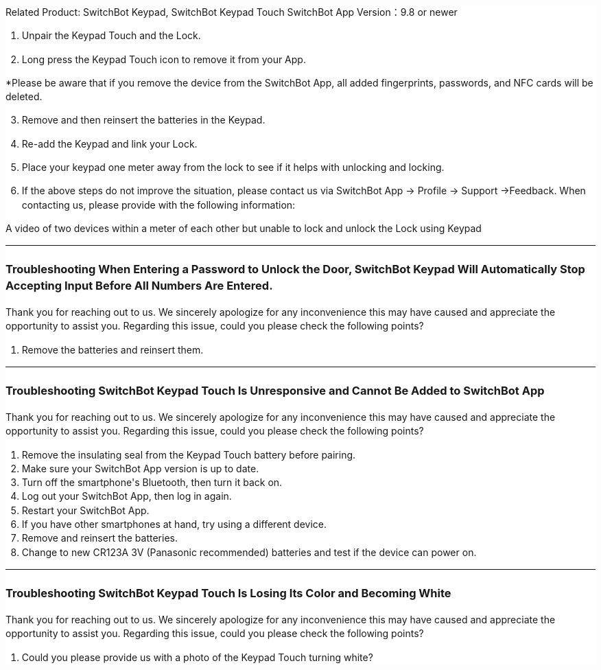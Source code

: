 Related Product: SwitchBot Keypad, SwitchBot Keypad Touch
SwitchBot App Version：9.8 or newer
1. Unpair the Keypad Touch and the Lock.

2. Long press the Keypad Touch icon to remove it from your App.

*Please be aware that if you remove the device from the SwitchBot App, all added fingerprints, passwords, and NFC cards will be deleted.

3. Remove and then reinsert the batteries in the Keypad.

4. Re-add the Keypad and link your Lock.

5. Place your keypad one meter away from the lock to see if it helps with unlocking and locking.

6. If the above steps do not improve the situation, please contact us via SwitchBot App -> Profile -> Support ->Feedback. When contacting us, please provide with the following information:

A video of two devices within a meter of each other but unable to lock and unlock the Lock using Keypad


---
### Troubleshooting When Entering a Password to Unlock the Door, SwitchBot Keypad Will Automatically Stop Accepting Input Before All Numbers Are Entered.

Thank you for reaching out to us. We sincerely apologize for any inconvenience this may have caused and appreciate the opportunity to assist you.
Regarding this issue, could you please check the following points?
1. Remove the batteries and reinsert them.


---
### Troubleshooting SwitchBot Keypad Touch Is Unresponsive and Cannot Be Added to SwitchBot App

Thank you for reaching out to us. We sincerely apologize for any inconvenience this may have caused and appreciate the opportunity to assist you.
Regarding this issue, could you please check the following points?
1. Remove the insulating seal from the Keypad Touch battery before pairing.
2. Make sure your SwitchBot App version is up to date.
3. Turn off the smartphone's Bluetooth, then turn it back on.
4. Log out your SwitchBot App, then log in again.
5. Restart your SwitchBot App.
6. If you have other smartphones at hand, try using a different device.
7. Remove and reinsert the batteries.
8. Change to new CR123A 3V (Panasonic recommended) batteries and test if the device can power on.


---
### Troubleshooting SwitchBot Keypad Touch Is Losing Its Color and Becoming White

Thank you for reaching out to us. We sincerely apologize for any inconvenience this may have caused and appreciate the opportunity to assist you.
Regarding this issue, could you please check the following points?
1. Could you please provide us with a photo of the Keypad Touch turning white?

